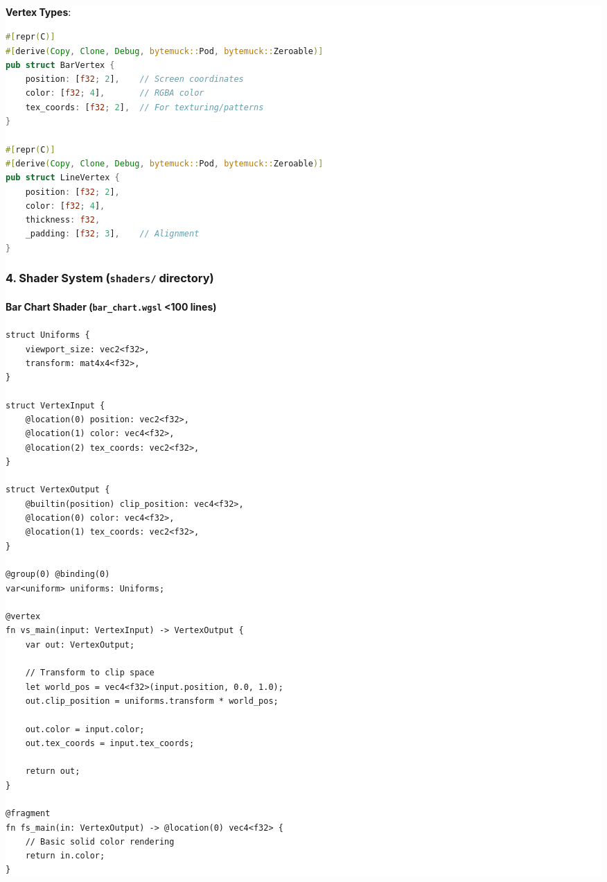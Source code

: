**Vertex Types**:
```rust
#[repr(C)]
#[derive(Copy, Clone, Debug, bytemuck::Pod, bytemuck::Zeroable)]
pub struct BarVertex {
    position: [f32; 2],    // Screen coordinates
    color: [f32; 4],       // RGBA color
    tex_coords: [f32; 2],  // For texturing/patterns
}

#[repr(C)]
#[derive(Copy, Clone, Debug, bytemuck::Pod, bytemuck::Zeroable)]
pub struct LineVertex {
    position: [f32; 2],
    color: [f32; 4],
    thickness: f32,
    _padding: [f32; 3],    // Alignment
}
```

### 4. Shader System (`shaders/` directory)

#### Bar Chart Shader (`bar_chart.wgsl` <100 lines)
```wgsl
struct Uniforms {
    viewport_size: vec2<f32>,
    transform: mat4x4<f32>,
}

struct VertexInput {
    @location(0) position: vec2<f32>,
    @location(1) color: vec4<f32>,
    @location(2) tex_coords: vec2<f32>,
}

struct VertexOutput {
    @builtin(position) clip_position: vec4<f32>,
    @location(0) color: vec4<f32>,
    @location(1) tex_coords: vec2<f32>,
}

@group(0) @binding(0)
var<uniform> uniforms: Uniforms;

@vertex
fn vs_main(input: VertexInput) -> VertexOutput {
    var out: VertexOutput;

    // Transform to clip space
    let world_pos = vec4<f32>(input.position, 0.0, 1.0);
    out.clip_position = uniforms.transform * world_pos;

    out.color = input.color;
    out.tex_coords = input.tex_coords;

    return out;
}

@fragment
fn fs_main(in: VertexOutput) -> @location(0) vec4<f32> {
    // Basic solid color rendering
    return in.color;
}
```
